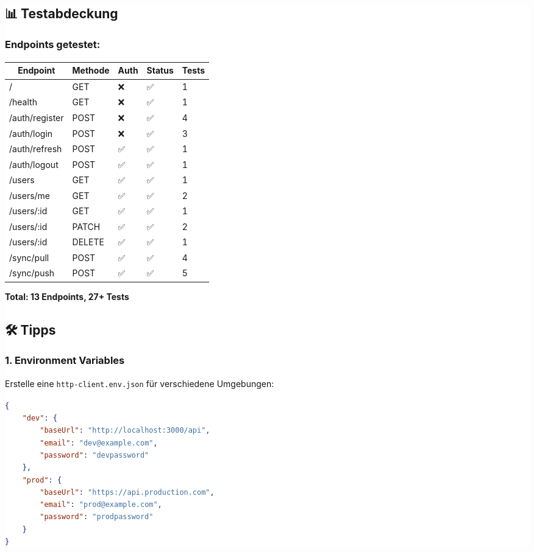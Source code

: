 ## 📊 Testabdeckung

### Endpoints getestet:

| Endpoint       | Methode | Auth | Status | Tests |
| -------------- | ------- | ---- | ------ | ----- |
| /              | GET     | ❌   | ✅     | 1     |
| /health        | GET     | ❌   | ✅     | 1     |
| /auth/register | POST    | ❌   | ✅     | 4     |
| /auth/login    | POST    | ❌   | ✅     | 3     |
| /auth/refresh  | POST    | ✅   | ✅     | 1     |
| /auth/logout   | POST    | ✅   | ✅     | 1     |
| /users         | GET     | ✅   | ✅     | 1     |
| /users/me      | GET     | ✅   | ✅     | 2     |
| /users/:id     | GET     | ✅   | ✅     | 1     |
| /users/:id     | PATCH   | ✅   | ✅     | 2     |
| /users/:id     | DELETE  | ✅   | ✅     | 1     |
| /sync/pull     | POST    | ✅   | ✅     | 4     |
| /sync/push     | POST    | ✅   | ✅     | 5     |

**Total: 13 Endpoints, 27+ Tests**

## 🛠️ Tipps

### 1. Environment Variables

Erstelle eine `http-client.env.json` für verschiedene Umgebungen:

```json
{
    "dev": {
        "baseUrl": "http://localhost:3000/api",
        "email": "dev@example.com",
        "password": "devpassword"
    },
    "prod": {
        "baseUrl": "https://api.production.com",
        "email": "prod@example.com",
        "password": "prodpassword"
    }
}
```
